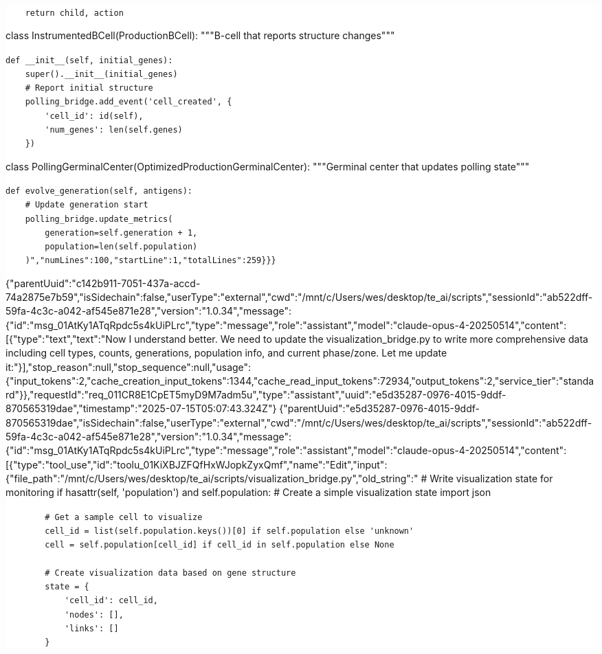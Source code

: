         return child, action

class InstrumentedBCell(ProductionBCell):
\"\"\"B-cell that reports structure changes\"\"\"

    def __init__(self, initial_genes):
        super().__init__(initial_genes)
        # Report initial structure
        polling_bridge.add_event('cell_created', {
            'cell_id': id(self),
            'num_genes': len(self.genes)
        })

class PollingGerminalCenter(OptimizedProductionGerminalCenter):
\"\"\"Germinal center that updates polling state\"\"\"

    def evolve_generation(self, antigens):
        # Update generation start
        polling_bridge.update_metrics(
            generation=self.generation + 1,
            population=len(self.population)
        )","numLines":100,"startLine":1,"totalLines":259}}}

{"parentUuid":"c142b911-7051-437a-accd-74a2875e7b59","isSidechain":false,"userType":"external","cwd":"/mnt/c/Users/wes/desktop/te_ai/scripts","sessionId":"ab522dff-59fa-4c3c-a042-af545e871e28","version":"1.0.34","message":{"id":"msg_01AtKy1ATqRpdc5s4kUiPLrc","type":"message","role":"assistant","model":"claude-opus-4-20250514","content":[{"type":"text","text":"Now I understand better. We need to update the visualization_bridge.py to write more comprehensive data including cell types, counts, generations, population info, and current phase/zone. Let me update it:"}],"stop_reason":null,"stop_sequence":null,"usage":{"input_tokens":2,"cache_creation_input_tokens":1344,"cache_read_input_tokens":72934,"output_tokens":2,"service_tier":"standard"}},"requestId":"req_011CR8E1CpET5myD9M7adm5u","type":"assistant","uuid":"e5d35287-0976-4015-9ddf-870565319dae","timestamp":"2025-07-15T05:07:43.324Z"}
{"parentUuid":"e5d35287-0976-4015-9ddf-870565319dae","isSidechain":false,"userType":"external","cwd":"/mnt/c/Users/wes/desktop/te_ai/scripts","sessionId":"ab522dff-59fa-4c3c-a042-af545e871e28","version":"1.0.34","message":{"id":"msg_01AtKy1ATqRpdc5s4kUiPLrc","type":"message","role":"assistant","model":"claude-opus-4-20250514","content":[{"type":"tool_use","id":"toolu_01KiXBJZFQfHxWJopkZyxQmf","name":"Edit","input":{"file_path":"/mnt/c/Users/wes/desktop/te_ai/scripts/visualization_bridge.py","old_string":" # Write visualization state for monitoring
if hasattr(self, 'population') and self.population: # Create a simple visualization state
import json

            # Get a sample cell to visualize
            cell_id = list(self.population.keys())[0] if self.population else 'unknown'
            cell = self.population[cell_id] if cell_id in self.population else None

            # Create visualization data based on gene structure
            state = {
                'cell_id': cell_id,
                'nodes': [],
                'links': []
            }

